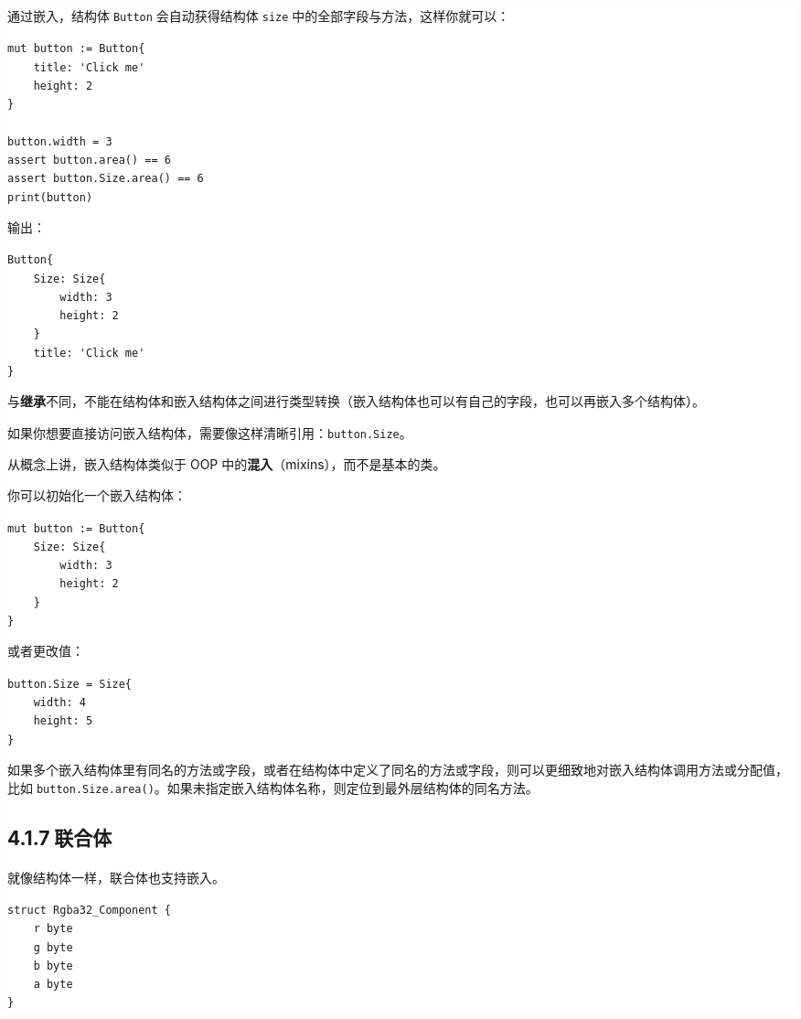 通过嵌入，结构体 `Button` 会自动获得结构体 `size` 中的全部字段与方法，这样你就可以：

    mut button := Button{
        title: 'Click me'
        height: 2
    }

    button.width = 3
    assert button.area() == 6
    assert button.Size.area() == 6
    print(button)

输出：

    Button{
        Size: Size{
            width: 3
            height: 2
        }
        title: 'Click me'
    }

与**继承**不同，不能在结构体和嵌入结构体之间进行类型转换（嵌入结构体也可以有自己的字段，也可以再嵌入多个结构体）。

如果你想要直接访问嵌入结构体，需要像这样清晰引用：`button.Size`。

从概念上讲，嵌入结构体类似于 OOP 中的**混入**（mixins），而不是基本的类。

你可以初始化一个嵌入结构体：

    mut button := Button{
        Size: Size{
            width: 3
            height: 2
        }
    }

或者更改值：

    button.Size = Size{
        width: 4
        height: 5
    }

如果多个嵌入结构体里有同名的方法或字段，或者在结构体中定义了同名的方法或字段，则可以更细致地对嵌入结构体调用方法或分配值，比如 `button.Size.area()`。如果未指定嵌入结构体名称，则定位到最外层结构体的同名方法。

## 4.1.7 联合体

就像结构体一样，联合体也支持嵌入。

    struct Rgba32_Component {
        r byte
        g byte
        b byte
        a byte
    }
